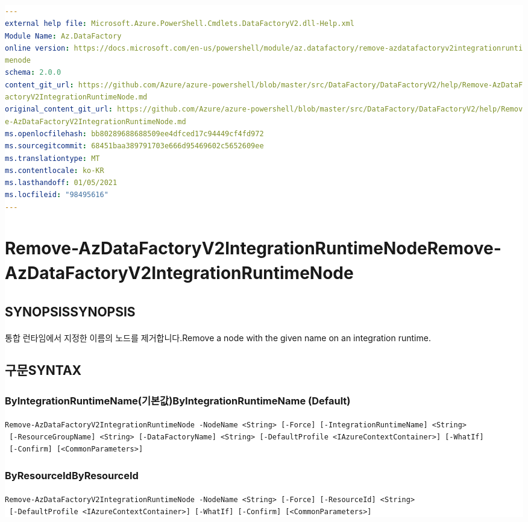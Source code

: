 ```yaml
---
external help file: Microsoft.Azure.PowerShell.Cmdlets.DataFactoryV2.dll-Help.xml
Module Name: Az.DataFactory
online version: https://docs.microsoft.com/en-us/powershell/module/az.datafactory/remove-azdatafactoryv2integrationruntimenode
schema: 2.0.0
content_git_url: https://github.com/Azure/azure-powershell/blob/master/src/DataFactory/DataFactoryV2/help/Remove-AzDataFactoryV2IntegrationRuntimeNode.md
original_content_git_url: https://github.com/Azure/azure-powershell/blob/master/src/DataFactory/DataFactoryV2/help/Remove-AzDataFactoryV2IntegrationRuntimeNode.md
ms.openlocfilehash: bb80289688688509ee4dfced17c94449cf4fd972
ms.sourcegitcommit: 68451baa389791703e666d95469602c5652609ee
ms.translationtype: MT
ms.contentlocale: ko-KR
ms.lasthandoff: 01/05/2021
ms.locfileid: "98495616"
---
```

# <span data-ttu-id="174ae-101">Remove-AzDataFactoryV2IntegrationRuntimeNode</span><span class="sxs-lookup"><span data-stu-id="174ae-101">Remove-AzDataFactoryV2IntegrationRuntimeNode</span></span>

## <span data-ttu-id="174ae-102">SYNOPSIS</span><span class="sxs-lookup"><span data-stu-id="174ae-102">SYNOPSIS</span></span>
<span data-ttu-id="174ae-103">통합 런타임에서 지정한 이름의 노드를 제거합니다.</span><span class="sxs-lookup"><span data-stu-id="174ae-103">Remove a node with the given name on an integration runtime.</span></span>

## <span data-ttu-id="174ae-104">구문</span><span class="sxs-lookup"><span data-stu-id="174ae-104">SYNTAX</span></span>

### <span data-ttu-id="174ae-105">ByIntegrationRuntimeName(기본값)</span><span class="sxs-lookup"><span data-stu-id="174ae-105">ByIntegrationRuntimeName (Default)</span></span>
```
Remove-AzDataFactoryV2IntegrationRuntimeNode -NodeName <String> [-Force] [-IntegrationRuntimeName] <String>
 [-ResourceGroupName] <String> [-DataFactoryName] <String> [-DefaultProfile <IAzureContextContainer>] [-WhatIf]
 [-Confirm] [<CommonParameters>]
```

### <span data-ttu-id="174ae-106">ByResourceId</span><span class="sxs-lookup"><span data-stu-id="174ae-106">ByResourceId</span></span>
```
Remove-AzDataFactoryV2IntegrationRuntimeNode -NodeName <String> [-Force] [-ResourceId] <String>
 [-DefaultProfile <IAzureContextContainer>] [-WhatIf] [-Confirm] [<CommonParameters>]
```
